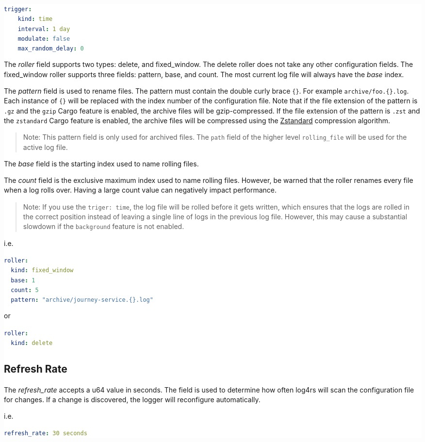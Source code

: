 ```yml
trigger:
    kind: time
    interval: 1 day
    modulate: false
    max_random_delay: 0
```

The _roller_ field supports two types: delete, and fixed_window. The delete
roller does not take any other configuration fields. The fixed_window roller
supports three fields: pattern, base, and count. The most current log file will
always have the _base_ index.

The _pattern_ field is used to rename files. The pattern must contain the
double curly brace `{}`. For example `archive/foo.{}.log`. Each instance of
`{}` will be replaced with the index number of the configuration file. Note
that if the file extension of the pattern is `.gz` and the `gzip` Cargo
feature is enabled, the archive files will be gzip-compressed.
If the file extension of the pattern is `.zst` and the `zstandard` Cargo
feature is enabled, the archive files will be compressed using the 
[Zstandard](https://facebook.github.io/zstd/) compression algorithm.

> Note: This pattern field is only used for archived files. The `path` field
> of the higher level `rolling_file` will be used for the active log file.

The _base_ field is the starting index used to name rolling files.

The _count_ field is the exclusive maximum index used to name rolling files.
However, be warned that the roller renames every file when a log rolls over.
Having a large count value can negatively impact performance.

> Note: If you use the `triger: time`, the log file will be rolled before it
> gets written, which ensures that the logs are rolled in the correct position
> instead of leaving a single line of logs in the previous log file. However,
> this may cause a substantial slowdown if the `background` feature is not enabled.

i.e.

```yml
roller:
  kind: fixed_window
  base: 1
  count: 5
  pattern: "archive/journey-service.{}.log"
```

or

```yml
roller:
  kind: delete
```

## Refresh Rate

The _refresh_rate_ accepts a u64 value in seconds. The field is used to
determine how often log4rs will scan the configuration file for changes. If a
change is discovered, the logger will reconfigure automatically.

i.e.

```yml
refresh_rate: 30 seconds
```
